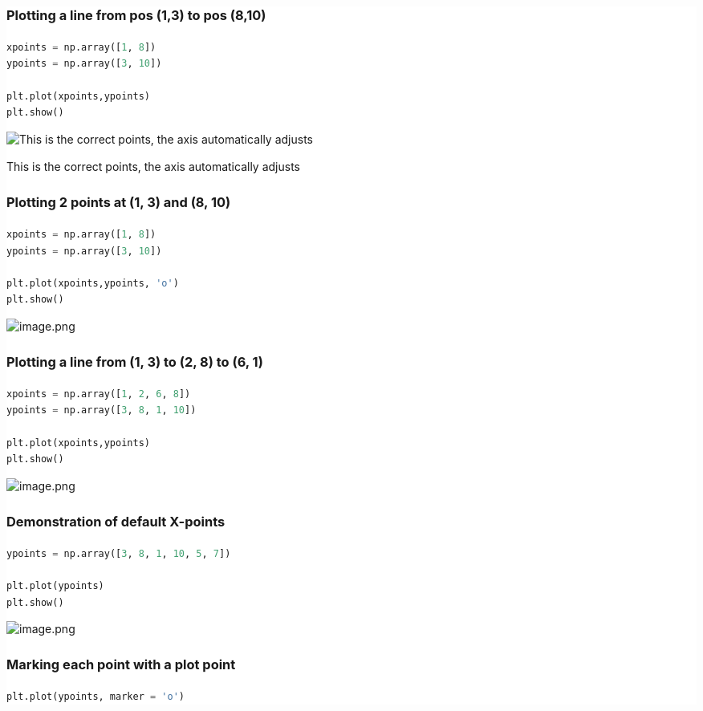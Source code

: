 ### Plotting a line from pos (1,3) to pos (8,10)

```python
xpoints = np.array([1, 8])
ypoints = np.array([3, 10])

plt.plot(xpoints,ypoints)
plt.show()
```

![This is the correct points, the axis automatically adjusts](Pandas%201a45301291278029bb4ac88db2d93111/image%203.png)

This is the correct points, the axis automatically adjusts

### Plotting 2 points at (1, 3) and (8, 10)

```python
xpoints = np.array([1, 8])
ypoints = np.array([3, 10])

plt.plot(xpoints,ypoints, 'o')
plt.show()
```

![image.png](Pandas%201a45301291278029bb4ac88db2d93111/image%204.png)

### Plotting a line from (1, 3) to (2, 8) to (6, 1)

```python
xpoints = np.array([1, 2, 6, 8])
ypoints = np.array([3, 8, 1, 10])

plt.plot(xpoints,ypoints)
plt.show()
```

![image.png](Pandas%201a45301291278029bb4ac88db2d93111/image%205.png)

### Demonstration of default X-points

```python
ypoints = np.array([3, 8, 1, 10, 5, 7])

plt.plot(ypoints)
plt.show()
```

![image.png](Pandas%201a45301291278029bb4ac88db2d93111/image%206.png)

### Marking each point with a plot point

```python
plt.plot(ypoints, marker = 'o')
```

